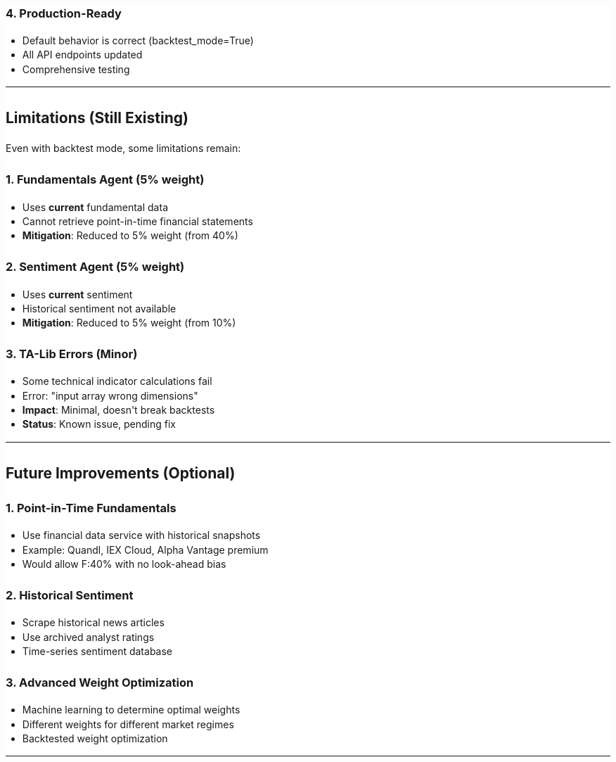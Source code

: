 ### 4. Production-Ready

- Default behavior is correct (backtest_mode=True)
- All API endpoints updated
- Comprehensive testing

---

## Limitations (Still Existing)

Even with backtest mode, some limitations remain:

### 1. Fundamentals Agent (5% weight)

- Uses **current** fundamental data
- Cannot retrieve point-in-time financial statements
- **Mitigation**: Reduced to 5% weight (from 40%)

### 2. Sentiment Agent (5% weight)

- Uses **current** sentiment
- Historical sentiment not available
- **Mitigation**: Reduced to 5% weight (from 10%)

### 3. TA-Lib Errors (Minor)

- Some technical indicator calculations fail
- Error: "input array wrong dimensions"
- **Impact**: Minimal, doesn't break backtests
- **Status**: Known issue, pending fix

---

## Future Improvements (Optional)

### 1. Point-in-Time Fundamentals

- Use financial data service with historical snapshots
- Example: Quandl, IEX Cloud, Alpha Vantage premium
- Would allow F:40% with no look-ahead bias

### 2. Historical Sentiment

- Scrape historical news articles
- Use archived analyst ratings
- Time-series sentiment database

### 3. Advanced Weight Optimization

- Machine learning to determine optimal weights
- Different weights for different market regimes
- Backtested weight optimization

---